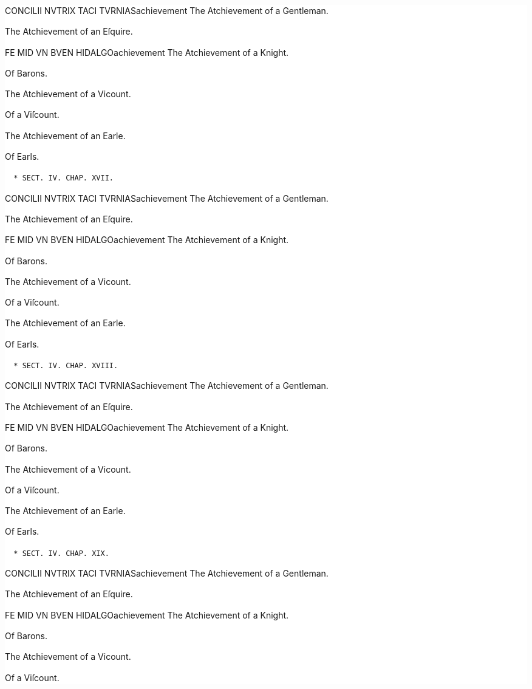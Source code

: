 CONCILII NVTRIX TACI TVRNIASachievement The Atchievement of a Gentleman.

The Atchievement of an Eſquire.

FE MID VN BVEN HIDALGOachievement The Atchievement of a Knight.

Of Barons.

The Atchievement of a Vicount.

Of a Viſcount.

The Atchievement of an Earle.

Of Earls.

      * SECT. IV. CHAP. XVII.

CONCILII NVTRIX TACI TVRNIASachievement The Atchievement of a Gentleman.

The Atchievement of an Eſquire.

FE MID VN BVEN HIDALGOachievement The Atchievement of a Knight.

Of Barons.

The Atchievement of a Vicount.

Of a Viſcount.

The Atchievement of an Earle.

Of Earls.

      * SECT. IV. CHAP. XVIII.

CONCILII NVTRIX TACI TVRNIASachievement The Atchievement of a Gentleman.

The Atchievement of an Eſquire.

FE MID VN BVEN HIDALGOachievement The Atchievement of a Knight.

Of Barons.

The Atchievement of a Vicount.

Of a Viſcount.

The Atchievement of an Earle.

Of Earls.

      * SECT. IV. CHAP. XIX.

CONCILII NVTRIX TACI TVRNIASachievement The Atchievement of a Gentleman.

The Atchievement of an Eſquire.

FE MID VN BVEN HIDALGOachievement The Atchievement of a Knight.

Of Barons.

The Atchievement of a Vicount.

Of a Viſcount.
